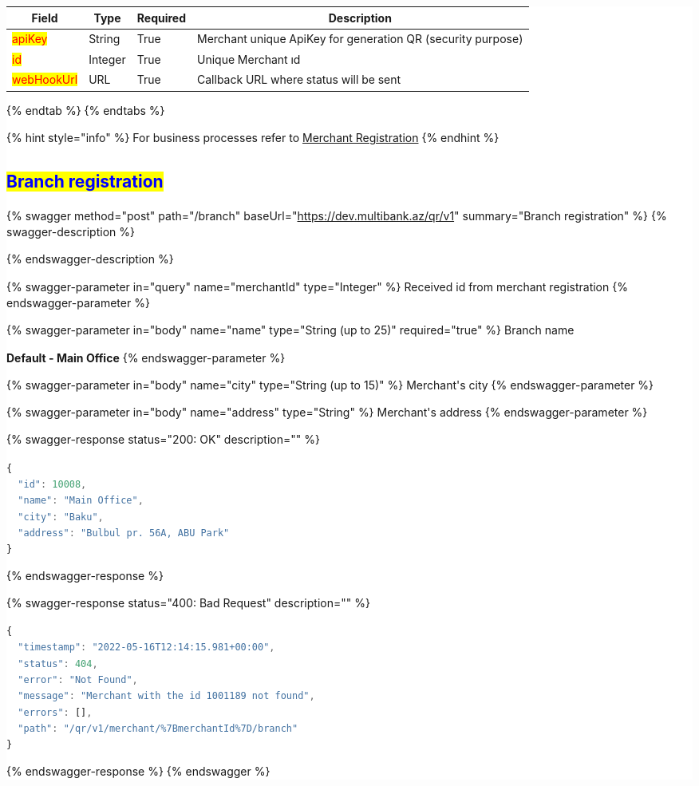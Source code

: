 | Field                                      | Type    | Required | Description                                                 |
| ------------------------------------------ | ------- | -------- | ----------------------------------------------------------- |
| <mark style="color:red;">apiKey</mark>     | String  | True     | Merchant unique ApiKey for generation QR (security purpose) |
| <mark style="color:red;">id</mark>         | Integer | True     | Unique Merchant ıd                                          |
| <mark style="color:red;">webHookUrl</mark> | URL     | True     | Callback URL where status will be sent                      |
{% endtab %}
{% endtabs %}

{% hint style="info" %}
For business processes refer to [Merchant Registration](../process-overview/merchant-onboarding-overview/merchant-registration.md)
{% endhint %}

## <mark style="color:blue;">Branch registration</mark>

{% swagger method="post" path="/branch" baseUrl="https://dev.multibank.az/qr/v1" summary="Branch registration" %}
{% swagger-description %}

{% endswagger-description %}

{% swagger-parameter in="query" name="merchantId" type="Integer" %}
Received id from merchant registration
{% endswagger-parameter %}

{% swagger-parameter in="body" name="name" type="String (up to 25)" required="true" %}
Branch name

**Default - Main Office**
{% endswagger-parameter %}

{% swagger-parameter in="body" name="city" type="String (up to 15)" %}
Merchant's city
{% endswagger-parameter %}

{% swagger-parameter in="body" name="address" type="String" %}
Merchant's address
{% endswagger-parameter %}

{% swagger-response status="200: OK" description="" %}
```javascript
{
  "id": 10008,
  "name": "Main Office",
  "city": "Baku",
  "address": "Bulbul pr. 56A, ABU Park"
}
```
{% endswagger-response %}

{% swagger-response status="400: Bad Request" description="" %}
```javascript
{
  "timestamp": "2022-05-16T12:14:15.981+00:00",
  "status": 404,
  "error": "Not Found",
  "message": "Merchant with the id 1001189 not found",
  "errors": [],
  "path": "/qr/v1/merchant/%7BmerchantId%7D/branch"
}
```
{% endswagger-response %}
{% endswagger %}
